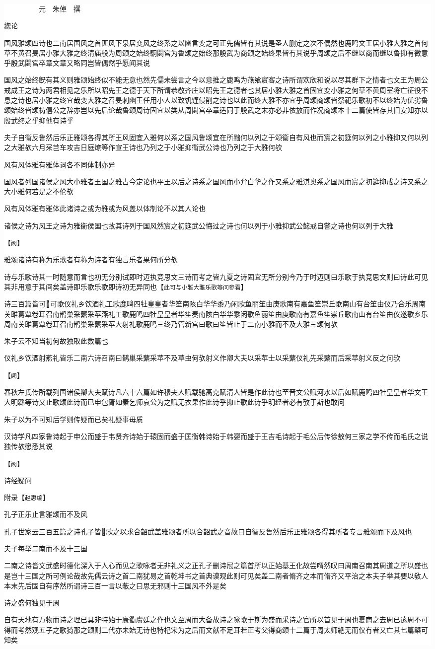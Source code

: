 　　　　　元　朱倬　撰  

緫论  

国风雅颂四诗也二南居国风之首匪风下泉居变风之终系之以豳言变之可正先儒皆冇其说是圣人删定之次不偶然也鹿鸣文王居小雅大雅之首何草不黄召旻居小雅大雅之终清庙般为周颂之始终駉閟宫为鲁颂之始终那殷武为商颂之始终果皆冇其说乎周颂之后不继以商而继以鲁抑有微意乎殷武閟宫卒章文章又略同岂皆偶然乎愿闻其说  

国风之始终旣有其义则雅颂始终似不能无意也然先儒未尝言之今以意推之鹿鸣为燕飨賔客之诗所谓欢欣和说以尽其群下之情者也文王为周公戒成王之诗为两君相见之乐所以昭先王之德于天下所谓恭敬齐庄以昭先王之德者也其居小雅大雅之首固宜变小雅之何草不黄周室将亡征役不息之诗也居小雅之终宜哉变大雅之召旻刺幽王任用小人以致饥馑侵削之诗也以此而终大雅不亦宜乎周颂商颂皆祭祀乐歌初不以终始为优劣鲁颂始终皆颂祷僖公之辞亦岂以先后论哉鲁颂周诗固宜以类从周閟宫卒章适同于殷武之末亦必非依放而作况商颂本十二篇使皆存其旧安知亦以殷武终之乎抑他有诗乎  

夫子自衞反鲁然后乐正雅颂各得其所王风固宜入雅何以系之国风鲁颂宜在所黜何以列之于颂衞自有风也而賔之初筵何以列之小雅抑又何以列之大雅欤六月采芑车攻吉日庭燎等作宣王诗也乃列之于小雅抑衞武公诗也乃列之于大雅何欤  

风有风体雅有雅体词各不同体制亦异  

国风者列国诸侯之风大小雅者王国之雅古今定论也平王以后之诗系之国风而小弁白华之作又系之雅淇奥系之国风而賔之初筵抑戒之诗又系之大小雅何若是之不伦欤  

风有风体雅有雅体此诸诗之或为雅或为风盖以体制论不以其人论也  

诸侯之诗为风王之诗为雅衞侯国也故其诗列于国风然賔之初筵武公悔过之诗也何以列于小雅抑武公懿戒自警之诗也何以列于大雅  

【`阙`】  

雅颂诸诗有称为乐歌者有称为诗者有独言乐者果何所分欤  

诗与乐歌诗其一时随意而言也初无分别试即时迈执竞思文三诗而考之皆九夏之诗固宜无所分别今乃于时迈则曰乐歌于执竞思文则曰诗此可见其非用意于其间矣盖诗即乐歌乐歌即诗初无异同也【`此可与小雅大雅乐歌等问参看`】  

诗三百篇皆可可歌仪礼乡饮酒礼工歌鹿鸣四牡皇皇者华笙南陔白华华黍乃闲歌鱼丽笙由庚歌南有嘉鱼笙崇丘歌南山有台笙由仪乃合乐周南关雎葛覃卷耳召南鹊巢采蘩采苹燕礼工歌鹿鸣四牡皇皇者华笙奏南陔白华华黍闲歌鱼丽笙由庚歌南有嘉鱼笙崇丘歌南山有台笙由仪遂歌乡乐周南关雎葛覃卷耳召南鹊巢采蘩采苹大射礼歌鹿鸣三终乃管新宫曰歌曰笙皆止于二南小雅而不及大雅三颂何欤  

朱子云不知当初何故独取此数篇也  

仪礼乡饮酒射燕礼皆乐二南六诗召南曰鹊巢采蘩采苹不及草虫何欤射义作卿大夫以采苹士以采蘩仪礼先采蘩而后采苹射义反之何欤  

【`阙`】  

春秋左氏传所载列国诸侯卿大夫赋诗凡六十六篇如许穆夫人赋载驰髙克赋清人皆是作此诗也至晋文公赋河水以后如赋鹿鸣四牡皇皇者华文王大明緜等诗又止歌颂此诗而已申包胥如秦乞师哀公为之赋无衣果作此诗乎抑止歌此诗乎明经者必有攷于斯也敢问  

朱子以为不可知后学则传疑而已矣礼疑事毋质  

汉诗学凡四家鲁诗起于申公而盛于韦贤齐诗始于辕固而盛于匡衡韩诗始于韩婴而盛于王吉毛诗起于毛公后传徐敖何三家之学不传而毛氏之说独传欤愿悉其说  

【`阙`】  

诗经疑问  

附录【`赵惠编`】  

孔子正乐止言雅颂而不及风  

孔子世家云三百五篇之诗孔子皆歌之以求合韶武盖雅颂者所以合韶武之音故曰自衞反鲁然后乐正雅颂各得其所者专言雅颂而下及风也  

夫子每举二南而不及十三国  

二南之诗皆文武盛时德化深入于人心而见之歌咏者无非礼义之正孔子删诗冠之篇首所以正始基王化故尝喟然叹曰周南召南其周道之所以盛也是岂十三国之所可例论哉故先儒云诗之首二南犹易之首乾坤书之首典谟观此则可见矣盖二南者脩齐之本而脩齐又平治之本夫子举其要以敎人本末先后固自有序然所谓诗三百一言以蔽之曰思无邪则十三国风不外是矣  

诗之盛何独见于周  

自有天地有万物而诗之理已具非特始于康衢虞廷之作也文至周而大备故诗之咏歌于斯为盛而采诗之官所以首见于周也夏商之去周已逺周不可得而考然观五子之歌猗那之颂则二代亦未始无诗也特杞宋为之后而文献不足耳若正考父得商颂十二篇于周太师絶无而仅冇者又亡其七篇槩可知矣  
